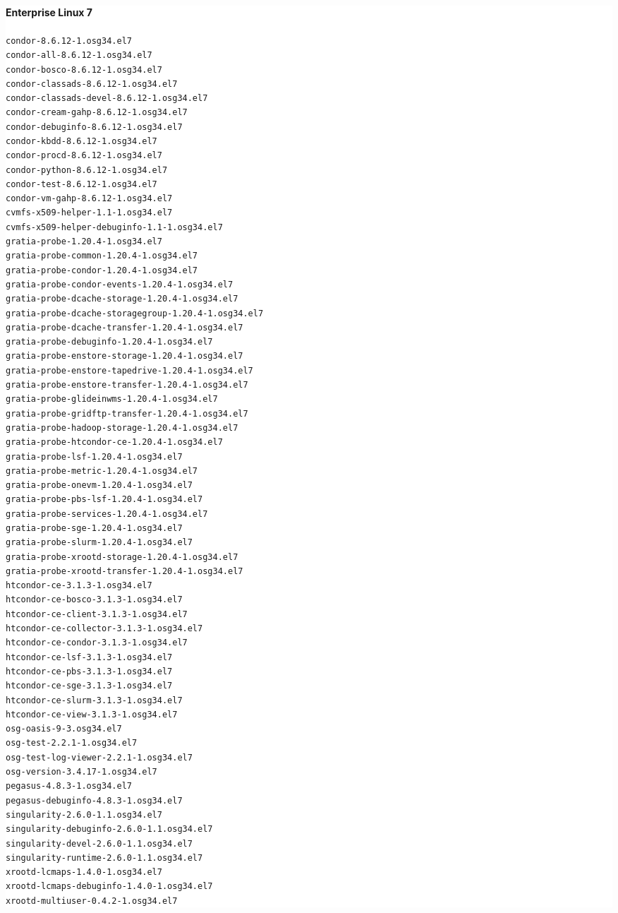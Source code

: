 #### Enterprise Linux 7

``` file
condor-8.6.12-1.osg34.el7
condor-all-8.6.12-1.osg34.el7
condor-bosco-8.6.12-1.osg34.el7
condor-classads-8.6.12-1.osg34.el7
condor-classads-devel-8.6.12-1.osg34.el7
condor-cream-gahp-8.6.12-1.osg34.el7
condor-debuginfo-8.6.12-1.osg34.el7
condor-kbdd-8.6.12-1.osg34.el7
condor-procd-8.6.12-1.osg34.el7
condor-python-8.6.12-1.osg34.el7
condor-test-8.6.12-1.osg34.el7
condor-vm-gahp-8.6.12-1.osg34.el7
cvmfs-x509-helper-1.1-1.osg34.el7
cvmfs-x509-helper-debuginfo-1.1-1.osg34.el7
gratia-probe-1.20.4-1.osg34.el7
gratia-probe-common-1.20.4-1.osg34.el7
gratia-probe-condor-1.20.4-1.osg34.el7
gratia-probe-condor-events-1.20.4-1.osg34.el7
gratia-probe-dcache-storage-1.20.4-1.osg34.el7
gratia-probe-dcache-storagegroup-1.20.4-1.osg34.el7
gratia-probe-dcache-transfer-1.20.4-1.osg34.el7
gratia-probe-debuginfo-1.20.4-1.osg34.el7
gratia-probe-enstore-storage-1.20.4-1.osg34.el7
gratia-probe-enstore-tapedrive-1.20.4-1.osg34.el7
gratia-probe-enstore-transfer-1.20.4-1.osg34.el7
gratia-probe-glideinwms-1.20.4-1.osg34.el7
gratia-probe-gridftp-transfer-1.20.4-1.osg34.el7
gratia-probe-hadoop-storage-1.20.4-1.osg34.el7
gratia-probe-htcondor-ce-1.20.4-1.osg34.el7
gratia-probe-lsf-1.20.4-1.osg34.el7
gratia-probe-metric-1.20.4-1.osg34.el7
gratia-probe-onevm-1.20.4-1.osg34.el7
gratia-probe-pbs-lsf-1.20.4-1.osg34.el7
gratia-probe-services-1.20.4-1.osg34.el7
gratia-probe-sge-1.20.4-1.osg34.el7
gratia-probe-slurm-1.20.4-1.osg34.el7
gratia-probe-xrootd-storage-1.20.4-1.osg34.el7
gratia-probe-xrootd-transfer-1.20.4-1.osg34.el7
htcondor-ce-3.1.3-1.osg34.el7
htcondor-ce-bosco-3.1.3-1.osg34.el7
htcondor-ce-client-3.1.3-1.osg34.el7
htcondor-ce-collector-3.1.3-1.osg34.el7
htcondor-ce-condor-3.1.3-1.osg34.el7
htcondor-ce-lsf-3.1.3-1.osg34.el7
htcondor-ce-pbs-3.1.3-1.osg34.el7
htcondor-ce-sge-3.1.3-1.osg34.el7
htcondor-ce-slurm-3.1.3-1.osg34.el7
htcondor-ce-view-3.1.3-1.osg34.el7
osg-oasis-9-3.osg34.el7
osg-test-2.2.1-1.osg34.el7
osg-test-log-viewer-2.2.1-1.osg34.el7
osg-version-3.4.17-1.osg34.el7
pegasus-4.8.3-1.osg34.el7
pegasus-debuginfo-4.8.3-1.osg34.el7
singularity-2.6.0-1.1.osg34.el7
singularity-debuginfo-2.6.0-1.1.osg34.el7
singularity-devel-2.6.0-1.1.osg34.el7
singularity-runtime-2.6.0-1.1.osg34.el7
xrootd-lcmaps-1.4.0-1.osg34.el7
xrootd-lcmaps-debuginfo-1.4.0-1.osg34.el7
xrootd-multiuser-0.4.2-1.osg34.el7
```